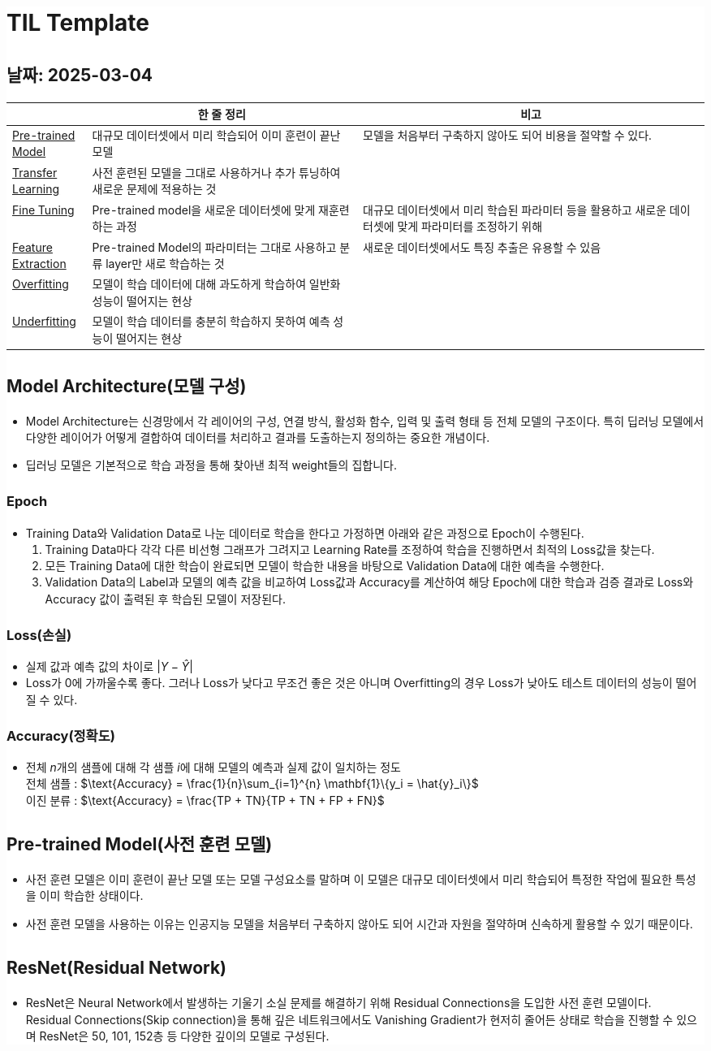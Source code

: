 # TIL Template

## 날짜: 2025-03-04

||한 줄 정리|비고|
|--|--|--|
|[Pre-trained Model](#pre-trained-model사전-훈련-모델)|대규모 데이터셋에서 미리 학습되어 이미 훈련이 끝난 모델|모델을 처음부터 구축하지 않아도 되어 비용을 절약할 수 있다.|
|[Transfer Learning](#transfer-learning)|사전 훈련된 모델을 그대로 사용하거나 추가 튜닝하여 새로운 문제에 적용하는 것||
|[Fine Tuning](#fine-tuning미세-조정)|Pre-trained model을 새로운 데이터셋에 맞게 재훈련하는 과정|대규모 데이터셋에서 미리 학습된 파라미터 등을 활용하고 새로운 데이터셋에 맞게 파라미터를 조정하기 위해|
|[Feature Extraction](#feature-extraction특징-추출)|Pre-trained Model의 파라미터는 그대로 사용하고 분류 layer만 새로 학습하는 것|새로운 데이터셋에서도 특징 추출은 유용할 수 있음|
|[Overfitting](#overfitting과적합)|모델이 학습 데이터에 대해 과도하게 학습하여 일반화 성능이 떨어지는 현상||
|[Underfitting](#underfitting과소적합)|모델이 학습 데이터를 충분히 학습하지 못하여 예측 성능이 떨어지는 현상||

## Model Architecture(모델 구성)
- Model Architecture는 신경망에서 각 레이어의 구성, 연결 방식, 활성화 함수, 입력 및 출력 형태 등 전체 모델의 구조이다. 특히 딥러닝 모델에서 다양한 레이어가 어떻게 결합하여 데이터를 처리하고 결과를 도출하는지 정의하는 중요한 개념이다.

- 딥러닝 모델은 기본적으로 학습 과정을 통해 찾아낸 최적 weight들의 집합니다.

### Epoch
- Training Data와 Validation Data로 나눈 데이터로 학습을 한다고 가정하면 아래와 같은 과정으로 Epoch이 수행된다.
    1. Training Data마다 각각 다른 비선형 그래프가 그려지고 Learning Rate를 조정하여 학습을 진행하면서 최적의 Loss값을 찾는다.
    2. 모든 Training Data에 대한 학습이 완료되면 모델이 학습한 내용을 바탕으로 Validation Data에 대한 예측을 수행한다.
    3. Validation Data의 Label과 모델의 예측 값을 비교하여 Loss값과 Accuracy를 계산하여 해당 Epoch에 대한 학습과 검증 결과로 Loss와 Accuracy 값이 출력된 후 학습된 모델이 저장된다.

### Loss(손실)
- 실제 값과 예측 값의 차이로 $|Y - \hat Y|$
- Loss가 0에 가까울수록 좋다. 그러나 Loss가 낮다고 무조건 좋은 것은 아니며 Overfitting의 경우 Loss가 낮아도 테스트 데이터의 성능이 떨어질 수 있다.

### Accuracy(정확도)
- 전체 $n$개의 샘플에 대해 각 샘플 $i$에 대해 모델의 예측과 실제 값이 일치하는 정도</br>
    전체 샘플 : $\text{Accuracy} = \frac{1}{n}\sum_{i=1}^{n} \mathbf{1}\{y_i = \hat{y}_i\}$</br>
    이진 분류 : $\text{Accuracy} = \frac{TP + TN}{TP + TN + FP + FN}$

## Pre-trained Model(사전 훈련 모델)
- 사전 훈련 모델은 이미 훈련이 끝난 모델 또는 모델 구성요소를 말하며 이 모델은 대규모 데이터셋에서 미리 학습되어 특정한 작업에 필요한 특성을 이미 학습한 상태이다.

- 사전 훈련 모델을 사용하는 이유는 인공지능 모델을 처음부터 구축하지 않아도 되어 시간과 자원을 절약하며 신속하게 활용할 수 있기 때문이다.

## ResNet(Residual Network)
- ResNet은 Neural Network에서 발생하는 기울기 소실 문제를 해결하기 위해 Residual Connections을 도입한 사전 훈련 모델이다.</br>
Residual Connections(Skip connection)을 통해 깊은 네트워크에서도 Vanishing Gradient가 현저히 줄어든 상태로 학습을 진행할 수 있으며 ResNet은 50, 101, 152층 등 다양한 깊이의 모델로 구성된다.
